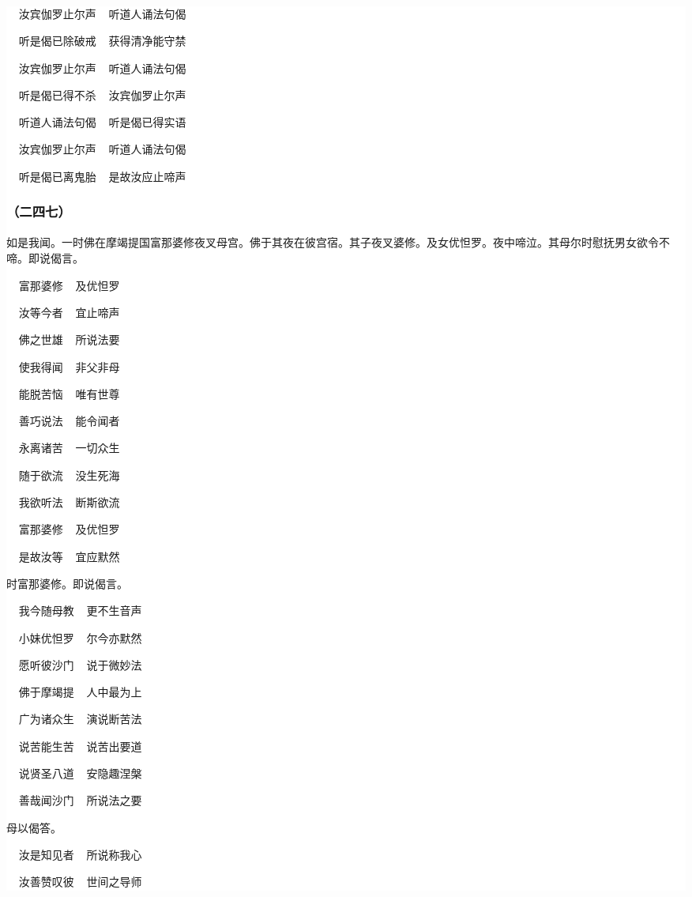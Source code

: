&nbsp;&nbsp;&nbsp;&nbsp;汝宾伽罗止尔声&nbsp;&nbsp;&nbsp;&nbsp;听道人诵法句偈

&nbsp;&nbsp;&nbsp;&nbsp;听是偈已除破戒&nbsp;&nbsp;&nbsp;&nbsp;获得清净能守禁

&nbsp;&nbsp;&nbsp;&nbsp;汝宾伽罗止尔声&nbsp;&nbsp;&nbsp;&nbsp;听道人诵法句偈

&nbsp;&nbsp;&nbsp;&nbsp;听是偈已得不杀&nbsp;&nbsp;&nbsp;&nbsp;汝宾伽罗止尔声

&nbsp;&nbsp;&nbsp;&nbsp;听道人诵法句偈&nbsp;&nbsp;&nbsp;&nbsp;听是偈已得实语

&nbsp;&nbsp;&nbsp;&nbsp;汝宾伽罗止尔声&nbsp;&nbsp;&nbsp;&nbsp;听道人诵法句偈

&nbsp;&nbsp;&nbsp;&nbsp;听是偈已离鬼胎&nbsp;&nbsp;&nbsp;&nbsp;是故汝应止啼声


### （二四七）

如是我闻。一时佛在摩竭提国富那婆修夜叉母宫。佛于其夜在彼宫宿。其子夜叉婆修。及女优怛罗。夜中啼泣。其母尔时慰抚男女欲令不啼。即说偈言。

&nbsp;&nbsp;&nbsp;&nbsp;富那婆修&nbsp;&nbsp;&nbsp;&nbsp;及优怛罗

&nbsp;&nbsp;&nbsp;&nbsp;汝等今者&nbsp;&nbsp;&nbsp;&nbsp;宜止啼声

&nbsp;&nbsp;&nbsp;&nbsp;佛之世雄&nbsp;&nbsp;&nbsp;&nbsp;所说法要

&nbsp;&nbsp;&nbsp;&nbsp;使我得闻&nbsp;&nbsp;&nbsp;&nbsp;非父非母

&nbsp;&nbsp;&nbsp;&nbsp;能脱苦恼&nbsp;&nbsp;&nbsp;&nbsp;唯有世尊

&nbsp;&nbsp;&nbsp;&nbsp;善巧说法&nbsp;&nbsp;&nbsp;&nbsp;能令闻者

&nbsp;&nbsp;&nbsp;&nbsp;永离诸苦&nbsp;&nbsp;&nbsp;&nbsp;一切众生

&nbsp;&nbsp;&nbsp;&nbsp;随于欲流&nbsp;&nbsp;&nbsp;&nbsp;没生死海

&nbsp;&nbsp;&nbsp;&nbsp;我欲听法&nbsp;&nbsp;&nbsp;&nbsp;断斯欲流

&nbsp;&nbsp;&nbsp;&nbsp;富那婆修&nbsp;&nbsp;&nbsp;&nbsp;及优怛罗

&nbsp;&nbsp;&nbsp;&nbsp;是故汝等&nbsp;&nbsp;&nbsp;&nbsp;宜应默然


时富那婆修。即说偈言。

&nbsp;&nbsp;&nbsp;&nbsp;我今随母教&nbsp;&nbsp;&nbsp;&nbsp;更不生音声

&nbsp;&nbsp;&nbsp;&nbsp;小妹优怛罗&nbsp;&nbsp;&nbsp;&nbsp;尔今亦默然

&nbsp;&nbsp;&nbsp;&nbsp;愿听彼沙门&nbsp;&nbsp;&nbsp;&nbsp;说于微妙法

&nbsp;&nbsp;&nbsp;&nbsp;佛于摩竭提&nbsp;&nbsp;&nbsp;&nbsp;人中最为上

&nbsp;&nbsp;&nbsp;&nbsp;广为诸众生&nbsp;&nbsp;&nbsp;&nbsp;演说断苦法

&nbsp;&nbsp;&nbsp;&nbsp;说苦能生苦&nbsp;&nbsp;&nbsp;&nbsp;说苦出要道

&nbsp;&nbsp;&nbsp;&nbsp;说贤圣八道&nbsp;&nbsp;&nbsp;&nbsp;安隐趣涅槃

&nbsp;&nbsp;&nbsp;&nbsp;善哉闻沙门&nbsp;&nbsp;&nbsp;&nbsp;所说法之要


母以偈答。

&nbsp;&nbsp;&nbsp;&nbsp;汝是知见者&nbsp;&nbsp;&nbsp;&nbsp;所说称我心

&nbsp;&nbsp;&nbsp;&nbsp;汝善赞叹彼&nbsp;&nbsp;&nbsp;&nbsp;世间之导师
